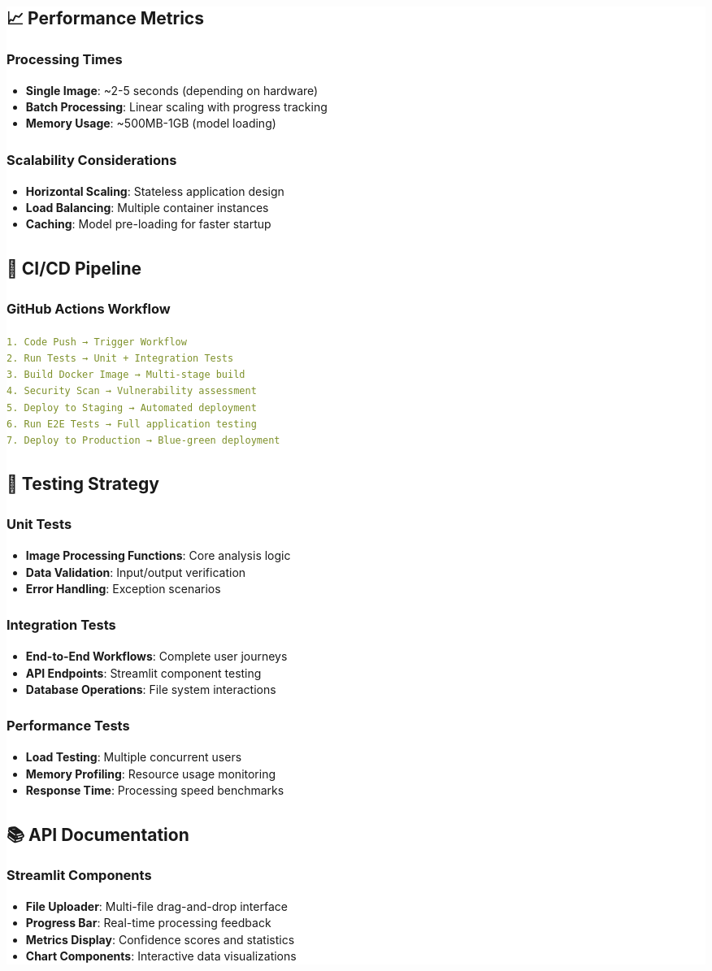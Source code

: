 ## 📈 Performance Metrics

### Processing Times
- **Single Image**: ~2-5 seconds (depending on hardware)
- **Batch Processing**: Linear scaling with progress tracking
- **Memory Usage**: ~500MB-1GB (model loading)

### Scalability Considerations
- **Horizontal Scaling**: Stateless application design
- **Load Balancing**: Multiple container instances
- **Caching**: Model pre-loading for faster startup

## 🔄 CI/CD Pipeline

### GitHub Actions Workflow
```yaml
1. Code Push → Trigger Workflow
2. Run Tests → Unit + Integration Tests
3. Build Docker Image → Multi-stage build
4. Security Scan → Vulnerability assessment
5. Deploy to Staging → Automated deployment
6. Run E2E Tests → Full application testing
7. Deploy to Production → Blue-green deployment
```

## 🧪 Testing Strategy

### Unit Tests
- **Image Processing Functions**: Core analysis logic
- **Data Validation**: Input/output verification
- **Error Handling**: Exception scenarios

### Integration Tests
- **End-to-End Workflows**: Complete user journeys
- **API Endpoints**: Streamlit component testing
- **Database Operations**: File system interactions

### Performance Tests
- **Load Testing**: Multiple concurrent users
- **Memory Profiling**: Resource usage monitoring
- **Response Time**: Processing speed benchmarks

## 📚 API Documentation

### Streamlit Components
- **File Uploader**: Multi-file drag-and-drop interface
- **Progress Bar**: Real-time processing feedback
- **Metrics Display**: Confidence scores and statistics
- **Chart Components**: Interactive data visualizations
